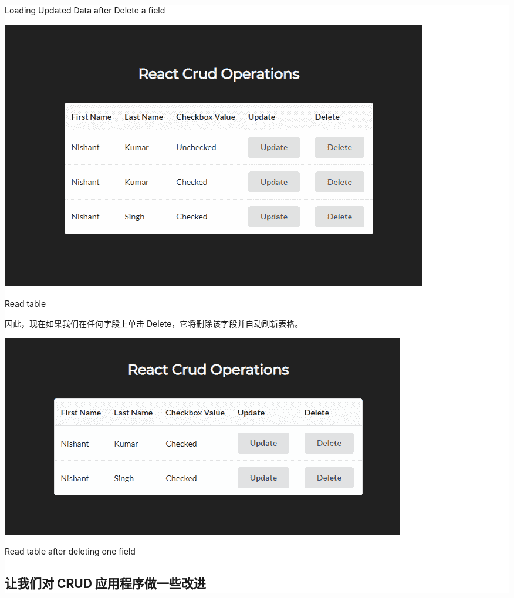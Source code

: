 Loading Updated Data after Delete a field

![Screenshot-2021-07-24-201047](img/83365baa5b88e43ea3420f526d76ac80.png)

Read table

因此，现在如果我们在任何字段上单击 Delete，它将删除该字段并自动刷新表格。

![Screenshot-2021-07-24-201423](img/712f26f429756946432a2647bf49e0a7.png)

Read table after deleting one field

## 让我们对 CRUD 应用程序做一些改进
